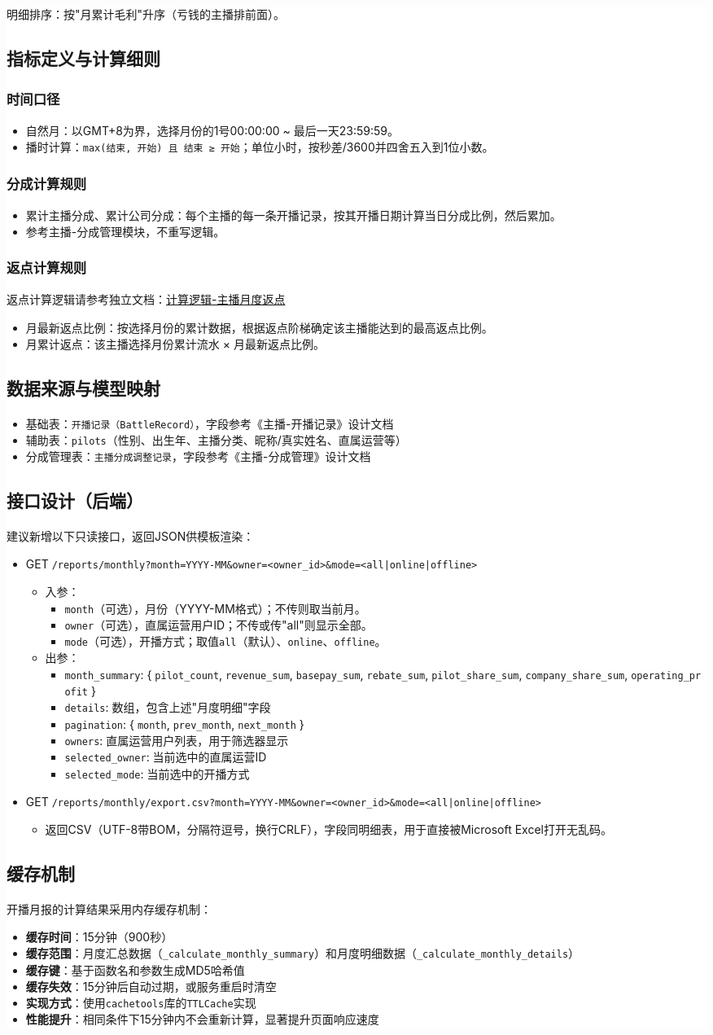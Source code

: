 明细排序：按"月累计毛利"升序（亏钱的主播排前面）。

## 指标定义与计算细则

### 时间口径
- 自然月：以GMT+8为界，选择月份的1号00:00:00 ~ 最后一天23:59:59。
- 播时计算：`max(结束, 开始) 且 结束 ≥ 开始`；单位小时，按秒差/3600并四舍五入到1位小数。

### 分成计算规则
- 累计主播分成、累计公司分成：每个主播的每一条开播记录，按其开播日期计算当日分成比例，然后累加。
- 参考主播-分成管理模块，不重写逻辑。

### 返点计算规则
返点计算逻辑请参考独立文档：[计算逻辑-主播月度返点](计算逻辑-主播月度返点.md)

- 月最新返点比例：按选择月份的累计数据，根据返点阶梯确定该主播能达到的最高返点比例。
- 月累计返点：该主播选择月份累计流水 × 月最新返点比例。

## 数据来源与模型映射

- 基础表：`开播记录（BattleRecord）`，字段参考《主播-开播记录》设计文档
- 辅助表：`pilots`（性别、出生年、主播分类、昵称/真实姓名、直属运营等）
- 分成管理表：`主播分成调整记录`，字段参考《主播-分成管理》设计文档

## 接口设计（后端）

建议新增以下只读接口，返回JSON供模板渲染：

- GET `/reports/monthly?month=YYYY-MM&owner=<owner_id>&mode=<all|online|offline>`
  - 入参：
    - `month`（可选），月份（YYYY-MM格式）；不传则取当前月。
    - `owner`（可选），直属运营用户ID；不传或传"all"则显示全部。
    - `mode`（可选），开播方式；取值`all`（默认）、`online`、`offline`。
  - 出参：
    - `month_summary`: { `pilot_count`, `revenue_sum`, `basepay_sum`, `rebate_sum`, `pilot_share_sum`, `company_share_sum`, `operating_profit` }
    - `details`: 数组，包含上述"月度明细"字段
    - `pagination`: { `month`, `prev_month`, `next_month` }
    - `owners`: 直属运营用户列表，用于筛选器显示
    - `selected_owner`: 当前选中的直属运营ID
    - `selected_mode`: 当前选中的开播方式

- GET `/reports/monthly/export.csv?month=YYYY-MM&owner=<owner_id>&mode=<all|online|offline>`
  - 返回CSV（UTF-8带BOM，分隔符逗号，换行CRLF），字段同明细表，用于直接被Microsoft Excel打开无乱码。

## 缓存机制

开播月报的计算结果采用内存缓存机制：

- **缓存时间**：15分钟（900秒）
- **缓存范围**：月度汇总数据（`_calculate_monthly_summary`）和月度明细数据（`_calculate_monthly_details`）
- **缓存键**：基于函数名和参数生成MD5哈希值
- **缓存失效**：15分钟后自动过期，或服务重启时清空
- **实现方式**：使用`cachetools`库的`TTLCache`实现
- **性能提升**：相同条件下15分钟内不会重新计算，显著提升页面响应速度
